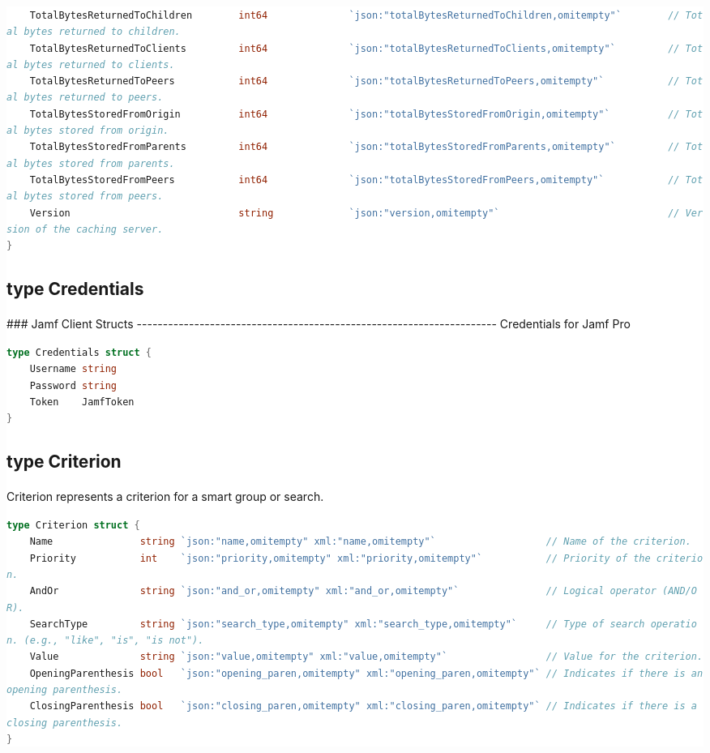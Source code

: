 ```go
    TotalBytesReturnedToChildren        int64              `json:"totalBytesReturnedToChildren,omitempty"`        // Total bytes returned to children.
    TotalBytesReturnedToClients         int64              `json:"totalBytesReturnedToClients,omitempty"`         // Total bytes returned to clients.
    TotalBytesReturnedToPeers           int64              `json:"totalBytesReturnedToPeers,omitempty"`           // Total bytes returned to peers.
    TotalBytesStoredFromOrigin          int64              `json:"totalBytesStoredFromOrigin,omitempty"`          // Total bytes stored from origin.
    TotalBytesStoredFromParents         int64              `json:"totalBytesStoredFromParents,omitempty"`         // Total bytes stored from parents.
    TotalBytesStoredFromPeers           int64              `json:"totalBytesStoredFromPeers,omitempty"`           // Total bytes stored from peers.
    Version                             string             `json:"version,omitempty"`                             // Version of the caching server.
}
```

<a name="Credentials"></a>
## type Credentials

\#\#\# Jamf Client Structs \-\-\-\-\-\-\-\-\-\-\-\-\-\-\-\-\-\-\-\-\-\-\-\-\-\-\-\-\-\-\-\-\-\-\-\-\-\-\-\-\-\-\-\-\-\-\-\-\-\-\-\-\-\-\-\-\-\-\-\-\-\-\-\-\-\-\-\-\- Credentials for Jamf Pro

```go
type Credentials struct {
    Username string
    Password string
    Token    JamfToken
}
```

<a name="Criterion"></a>
## type Criterion

Criterion represents a criterion for a smart group or search.

```go
type Criterion struct {
    Name               string `json:"name,omitempty" xml:"name,omitempty"`                   // Name of the criterion.
    Priority           int    `json:"priority,omitempty" xml:"priority,omitempty"`           // Priority of the criterion.
    AndOr              string `json:"and_or,omitempty" xml:"and_or,omitempty"`               // Logical operator (AND/OR).
    SearchType         string `json:"search_type,omitempty" xml:"search_type,omitempty"`     // Type of search operation. (e.g., "like", "is", "is not").
    Value              string `json:"value,omitempty" xml:"value,omitempty"`                 // Value for the criterion.
    OpeningParenthesis bool   `json:"opening_paren,omitempty" xml:"opening_paren,omitempty"` // Indicates if there is an opening parenthesis.
    ClosingParenthesis bool   `json:"closing_paren,omitempty" xml:"closing_paren,omitempty"` // Indicates if there is a closing parenthesis.
}
```
